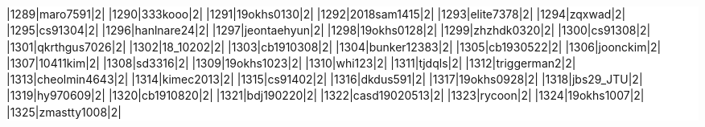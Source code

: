 |1289|maro7591|2|
|1290|333kooo|2|
|1291|19okhs0130|2|
|1292|2018sam1415|2|
|1293|elite7378|2|
|1294|zqxwad|2|
|1295|cs91304|2|
|1296|hanlnare24|2|
|1297|jeontaehyun|2|
|1298|19okhs0128|2|
|1299|zhzhdk0320|2|
|1300|cs91308|2|
|1301|qkrthgus7026|2|
|1302|18&#95;10202|2|
|1303|cb1910308|2|
|1304|bunker12383|2|
|1305|cb1930522|2|
|1306|joonckim|2|
|1307|10411kim|2|
|1308|sd3316|2|
|1309|19okhs1023|2|
|1310|whi123|2|
|1311|tjdqls|2|
|1312|triggerman2|2|
|1313|cheolmin4643|2|
|1314|kimec2013|2|
|1315|cs91402|2|
|1316|dkdus591|2|
|1317|19okhs0928|2|
|1318|jbs29&#95;JTU|2|
|1319|hy970609|2|
|1320|cb1910820|2|
|1321|bdj190220|2|
|1322|casd19020513|2|
|1323|rycoon|2|
|1324|19okhs1007|2|
|1325|zmastty1008|2|